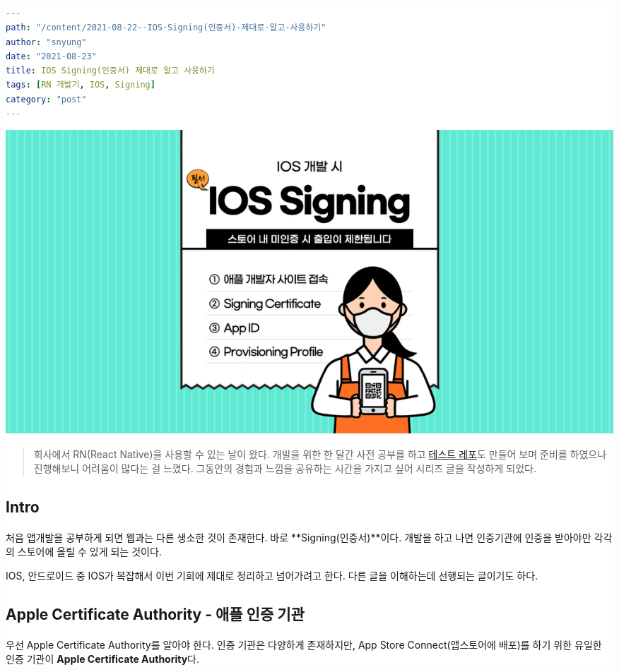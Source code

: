 ```yaml
---
path: "/content/2021-08-22--IOS-Signing(인증서)-제대로-알고-사용하기"
author: "snyung"
date: "2021-08-23"
title: IOS Signing(인증서) 제대로 알고 사용하기
tags: [RN 개발기, IOS, Signing]
category: "post"
---
```


![IOS_Signing](../../assets/ios_signing/IOS_Signing_main.png)

> 회사에서 RN(React Native)을 사용할 수 있는 날이 왔다. 개발을 위한 한 달간 사전 공부를 하고 [테스트 레포](https://github.com/SeonHyungJo/rn-practise)도 만들어 보며 준비를 하였으나 진행해보니 어려움이 많다는 걸 느꼈다. 그동안의 경험과 느낌을 공유하는 시간을 가지고 싶어 시리즈 글을 작성하게 되었다.


## Intro

처음 앱개발을 공부하게 되면 웹과는 다른 생소한 것이 존재한다. 바로 **Signing(인증서)**이다. 개발을 하고 나면 인증기관에 인증을 받아야만 각각의 스토어에 올릴 수 있게 되는 것이다.

IOS, 안드로이드 중 IOS가 복잡해서 이번 기회에 제대로 정리하고 넘어가려고 한다. 다른 글을 이해하는데 선행되는 글이기도 하다.


## Apple Certificate Authority - 애플 인증 기관

우선 Apple Certificate Authority를 알아야 한다. 인증 기관은 다양하게 존재하지만, App Store Connect(앱스토어에 배포)를 하기 위한 유일한 인증 기관이 **Apple Certificate Authority**다. 
